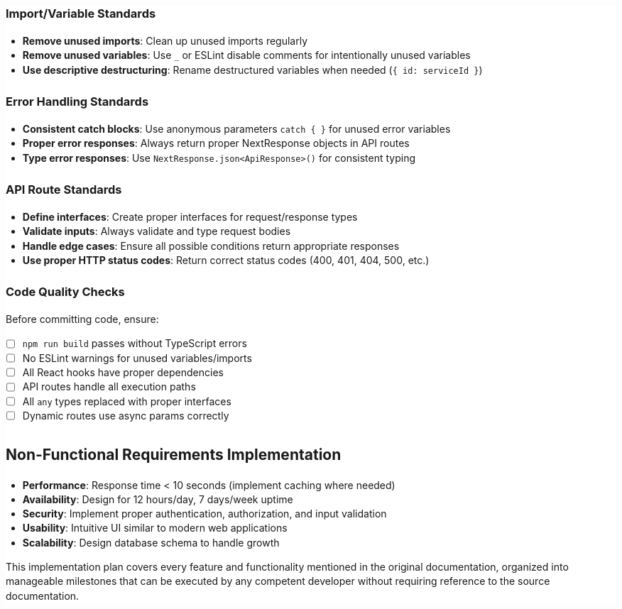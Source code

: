 ### Import/Variable Standards
- **Remove unused imports**: Clean up unused imports regularly
- **Remove unused variables**: Use `_` or ESLint disable comments for intentionally unused variables
- **Use descriptive destructuring**: Rename destructured variables when needed (`{ id: serviceId }`)

### Error Handling Standards
- **Consistent catch blocks**: Use anonymous parameters `catch { }` for unused error variables
- **Proper error responses**: Always return proper NextResponse objects in API routes
- **Type error responses**: Use `NextResponse.json<ApiResponse>()` for consistent typing

### API Route Standards
- **Define interfaces**: Create proper interfaces for request/response types
- **Validate inputs**: Always validate and type request bodies
- **Handle edge cases**: Ensure all possible conditions return appropriate responses
- **Use proper HTTP status codes**: Return correct status codes (400, 401, 404, 500, etc.)

### Code Quality Checks
Before committing code, ensure:
- [ ] `npm run build` passes without TypeScript errors
- [ ] No ESLint warnings for unused variables/imports
- [ ] All React hooks have proper dependencies
- [ ] API routes handle all execution paths
- [ ] All `any` types replaced with proper interfaces
- [ ] Dynamic routes use async params correctly

## Non-Functional Requirements Implementation

- **Performance**: Response time < 10 seconds (implement caching where needed)
- **Availability**: Design for 12 hours/day, 7 days/week uptime
- **Security**: Implement proper authentication, authorization, and input validation
- **Usability**: Intuitive UI similar to modern web applications
- **Scalability**: Design database schema to handle growth

This implementation plan covers every feature and functionality mentioned in the original documentation, organized into manageable milestones that can be executed by any competent developer without requiring reference to the source documentation.